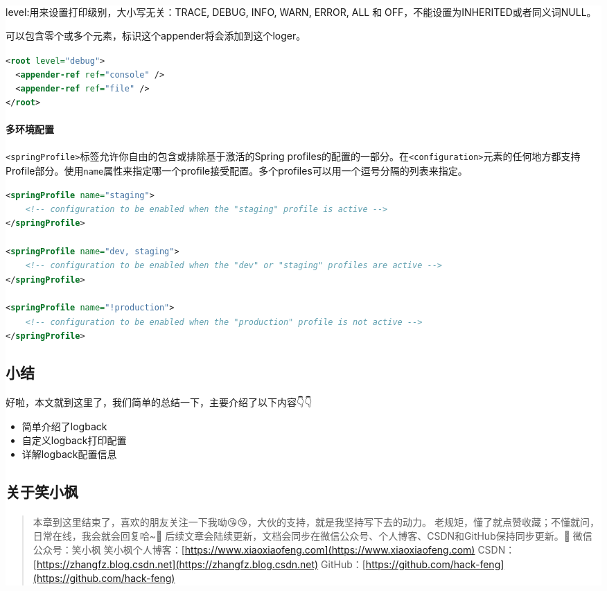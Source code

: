 level:用来设置打印级别，大小写无关：TRACE, DEBUG, INFO, WARN, ERROR, ALL 和 OFF，不能设置为INHERITED或者同义词NULL。

可以包含零个或多个元素，标识这个appender将会添加到这个loger。

```xml
<root level="debug">
  <appender-ref ref="console" />
  <appender-ref ref="file" />
</root>
```

#### 多环境配置

`<springProfile>`标签允许你自由的包含或排除基于激活的Spring profiles的配置的一部分。在`<configuration>`元素的任何地方都支持Profile部分。使用`name`属性来指定哪一个profile接受配置。多个profiles可以用一个逗号分隔的列表来指定。

```xml
<springProfile name="staging">
    <!-- configuration to be enabled when the "staging" profile is active -->
</springProfile>

<springProfile name="dev, staging">
    <!-- configuration to be enabled when the "dev" or "staging" profiles are active -->
</springProfile>

<springProfile name="!production">
    <!-- configuration to be enabled when the "production" profile is not active -->
</springProfile>

```

## 小结

好啦，本文就到这里了，我们简单的总结一下，主要介绍了以下内容👇👇

* 简单介绍了logback
* 自定义logback打印配置
* 详解logback配置信息

## 关于笑小枫

> 本章到这里结束了，喜欢的朋友关注一下我呦😘😘，大伙的支持，就是我坚持写下去的动力。
> 老规矩，懂了就点赞收藏；不懂就问，日常在线，我会就会回复哈~🤪
> 后续文章会陆续更新，文档会同步在微信公众号、个人博客、CSDN和GitHub保持同步更新。😬
> 微信公众号：笑小枫
> 笑小枫个人博客：[https://www.xiaoxiaofeng.com](https://www.xiaoxiaofeng.com)
> CSDN：[https://zhangfz.blog.csdn.net](https://zhangfz.blog.csdn.net)
> GitHub：[https://github.com/hack-feng](https://github.com/hack-feng) 

